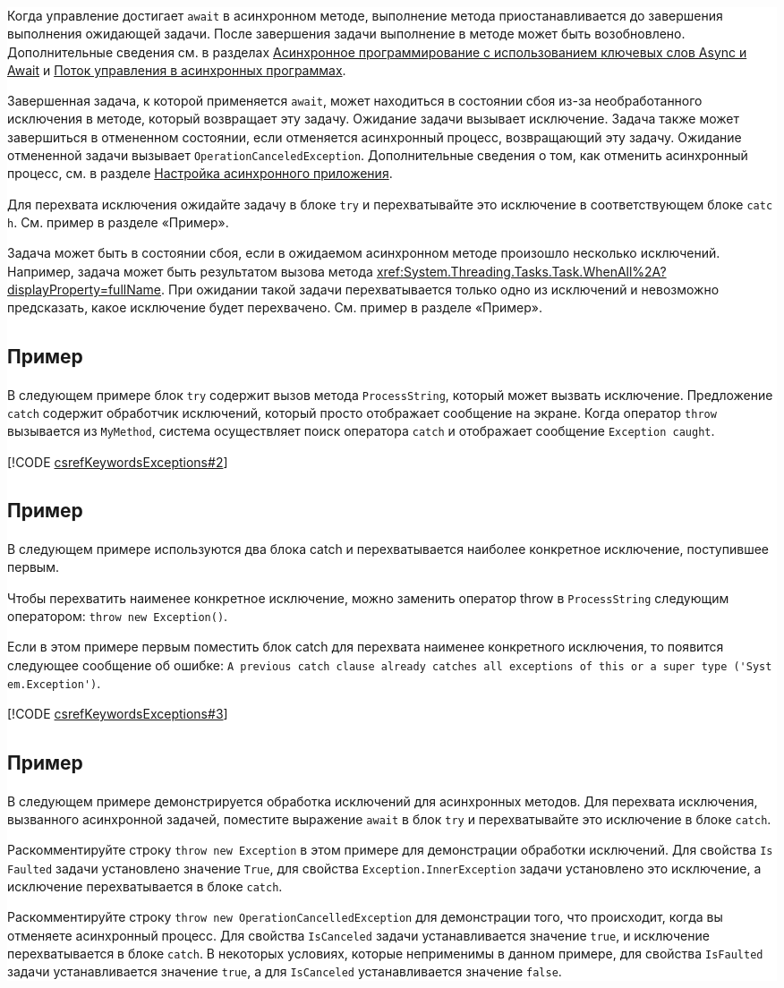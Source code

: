  Когда управление достигает `await` в асинхронном методе, выполнение метода приостанавливается до завершения выполнения ожидающей задачи.  После завершения задачи выполнение в методе может быть возобновлено.  Дополнительные сведения см. в разделах [Асинхронное программирование с использованием ключевых слов Async и Await](../Topic/Asynchronous%20Programming%20with%20Async%20and%20Await%20\(C%23%20and%20Visual%20Basic\).md) и [Поток управления в асинхронных программах](../Topic/Control%20Flow%20in%20Async%20Programs%20\(C%23%20and%20Visual%20Basic\).md).  
  
 Завершенная задача, к которой применяется `await`, может находиться в состоянии сбоя из\-за необработанного исключения в методе, который возвращает эту задачу.  Ожидание задачи вызывает исключение.  Задача также может завершиться в отмененном состоянии, если отменяется асинхронный процесс, возвращающий эту задачу.  Ожидание отмененной задачи вызывает `OperationCanceledException`.  Дополнительные сведения о том, как отменить асинхронный процесс, см. в разделе [Настройка асинхронного приложения](../Topic/Fine-Tuning%20Your%20Async%20Application%20\(C%23%20and%20Visual%20Basic\).md).  
  
 Для перехвата исключения ожидайте задачу в блоке `try` и перехватывайте это исключение в соответствующем блоке `catch`.  См. пример в разделе «Пример».  
  
 Задача может быть в состоянии сбоя, если в ожидаемом асинхронном методе произошло несколько исключений.  Например, задача может быть результатом вызова метода <xref:System.Threading.Tasks.Task.WhenAll%2A?displayProperty=fullName>.  При ожидании такой задачи перехватывается только одно из исключений и невозможно предсказать, какое исключение будет перехвачено.  См. пример в разделе «Пример».  
  
## Пример  
 В следующем примере блок `try` содержит вызов метода `ProcessString`, который может вызвать исключение.  Предложение `catch` содержит обработчик исключений, который просто отображает сообщение на экране.  Когда оператор `throw` вызывается из `MyMethod`, система осуществляет поиск оператора `catch` и отображает сообщение `Exception caught`.  
  
 [!CODE [csrefKeywordsExceptions#2](../CodeSnippet/VS_Snippets_VBCSharp/csrefKeywordsExceptions#2)]  
  
## Пример  
 В следующем примере используются два блока catch и перехватывается наиболее конкретное исключение, поступившее первым.  
  
 Чтобы перехватить наименее конкретное исключение, можно заменить оператор throw в `ProcessString` следующим оператором: `throw new Exception()`.  
  
 Если в этом примере первым поместить блок catch для перехвата наименее конкретного исключения, то появится следующее сообщение об ошибке: `A previous catch clause already catches all exceptions of this or a super type ('System.Exception')`.  
  
 [!CODE [csrefKeywordsExceptions#3](../CodeSnippet/VS_Snippets_VBCSharp/csrefKeywordsExceptions#3)]  
  
## Пример  
 В следующем примере демонстрируется обработка исключений для асинхронных методов.  Для перехвата исключения, вызванного асинхронной задачей, поместите выражение `await` в блок `try` и перехватывайте это исключение в блоке `catch`.  
  
 Раскомментируйте строку `throw new Exception` в этом примере для демонстрации обработки исключений.  Для свойства `IsFaulted` задачи установлено значение `True`, для свойства `Exception.InnerException` задачи установлено это исключение, а исключение перехватывается в блоке `catch`.  
  
 Раскомментируйте строку `throw new OperationCancelledException` для демонстрации того, что происходит, когда вы отменяете асинхронный процесс.  Для свойства `IsCanceled` задачи устанавливается значение `true`, и исключение перехватывается в блоке `catch`.  В некоторых условиях, которые неприменимы в данном примере, для свойства `IsFaulted` задачи устанавливается значение `true`, а для `IsCanceled` устанавливается значение `false`.  
  